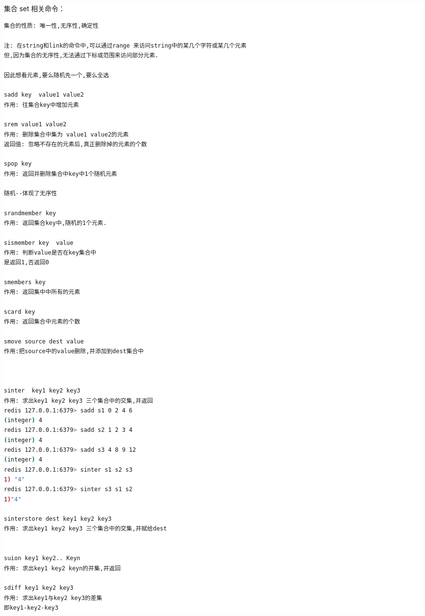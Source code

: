 集合 set 相关命令：

```sh
集合的性质: 唯一性,无序性,确定性

注: 在string和link的命令中,可以通过range 来访问string中的某几个字符或某几个元素
但,因为集合的无序性,无法通过下标或范围来访问部分元素.

因此想看元素,要么随机先一个,要么全选

sadd key  value1 value2
作用: 往集合key中增加元素

srem value1 value2
作用: 删除集合中集为 value1 value2的元素
返回值: 忽略不存在的元素后,真正删除掉的元素的个数

spop key
作用: 返回并删除集合中key中1个随机元素

随机--体现了无序性

srandmember key
作用: 返回集合key中,随机的1个元素.

sismember key  value
作用: 判断value是否在key集合中
是返回1,否返回0

smembers key
作用: 返回集中中所有的元素

scard key
作用: 返回集合中元素的个数

smove source dest value
作用:把source中的value删除,并添加到dest集合中



sinter  key1 key2 key3
作用: 求出key1 key2 key3 三个集合中的交集,并返回
redis 127.0.0.1:6379> sadd s1 0 2 4 6
(integer) 4
redis 127.0.0.1:6379> sadd s2 1 2 3 4
(integer) 4
redis 127.0.0.1:6379> sadd s3 4 8 9 12
(integer) 4
redis 127.0.0.1:6379> sinter s1 s2 s3
1) "4"
redis 127.0.0.1:6379> sinter s3 s1 s2
1)"4"

sinterstore dest key1 key2 key3
作用: 求出key1 key2 key3 三个集合中的交集,并赋给dest


suion key1 key2.. Keyn
作用: 求出key1 key2 keyn的并集,并返回

sdiff key1 key2 key3 
作用: 求出key1与key2 key3的差集
即key1-key2-key3 
```
